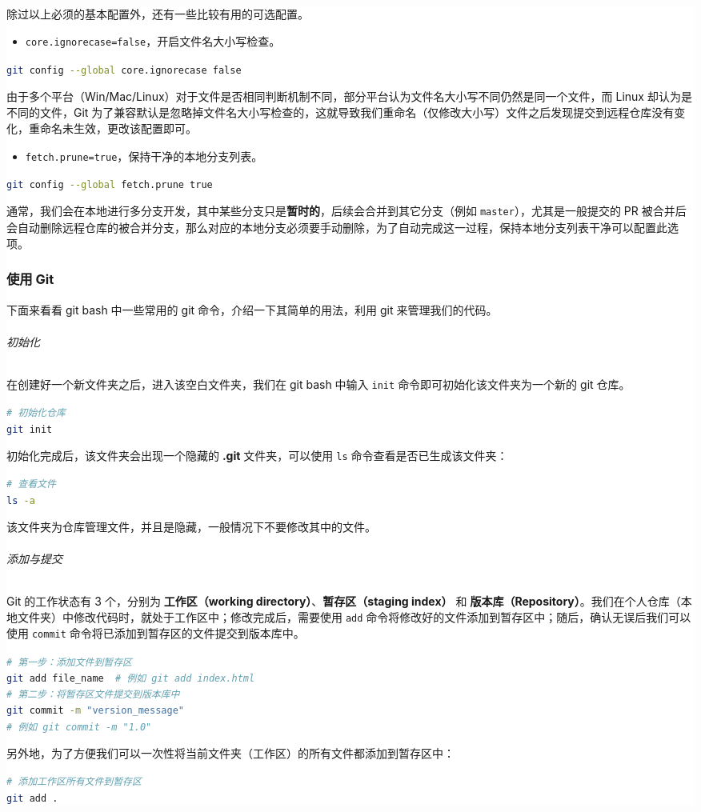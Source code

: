 除过以上必须的基本配置外，还有一些比较有用的可选配置。

- `core.ignorecase=false`，开启文件名大小写检查。

```bash
git config --global core.ignorecase false
```

由于多个平台（Win/Mac/Linux）对于文件是否相同判断机制不同，部分平台认为文件名大小写不同仍然是同一个文件，而 Linux 却认为是不同的文件，Git 为了兼容默认是忽略掉文件名大小写检查的，这就导致我们重命名（仅修改大小写）文件之后发现提交到远程仓库没有变化，重命名未生效，更改该配置即可。

- `fetch.prune=true`，保持干净的本地分支列表。

```bash
git config --global fetch.prune true
```

通常，我们会在本地进行多分支开发，其中某些分支只是**暂时的**，后续会合并到其它分支（例如 `master`），尤其是一般提交的 PR 被合并后会自动删除远程仓库的被合并分支，那么对应的本地分支必须要手动删除，为了自动完成这一过程，保持本地分支列表干净可以配置此选项。

### 使用 Git

下面来看看 git bash 中一些常用的 git 命令，介绍一下其简单的用法，利用 git 来管理我们的代码。

###### 初始化

在创建好一个新文件夹之后，进入该空白文件夹，我们在 git bash 中输入 `init` 命令即可初始化该文件夹为一个新的 git 仓库。

```bash
# 初始化仓库
git init
```

初始化完成后，该文件夹会出现一个隐藏的 **.git** 文件夹，可以使用 `ls` 命令查看是否已生成该文件夹：

```bash
# 查看文件
ls -a
```

该文件夹为仓库管理文件，并且是隐藏，一般情况下不要修改其中的文件。

###### 添加与提交

Git 的工作状态有 3 个，分别为 **工作区（working directory）**、**暂存区（staging index）** 和 **版本库（Repository）**。我们在个人仓库（本地文件夹）中修改代码时，就处于工作区中；修改完成后，需要使用 `add` 命令将修改好的文件添加到暂存区中；随后，确认无误后我们可以使用 `commit` 命令将已添加到暂存区的文件提交到版本库中。

```bash
# 第一步：添加文件到暂存区
git add file_name  # 例如 git add index.html
# 第二步：将暂存区文件提交到版本库中
git commit -m "version_message"
# 例如 git commit -m "1.0"
```

另外地，为了方便我们可以一次性将当前文件夹（工作区）的所有文件都添加到暂存区中：

```bash
# 添加工作区所有文件到暂存区
git add .
```
